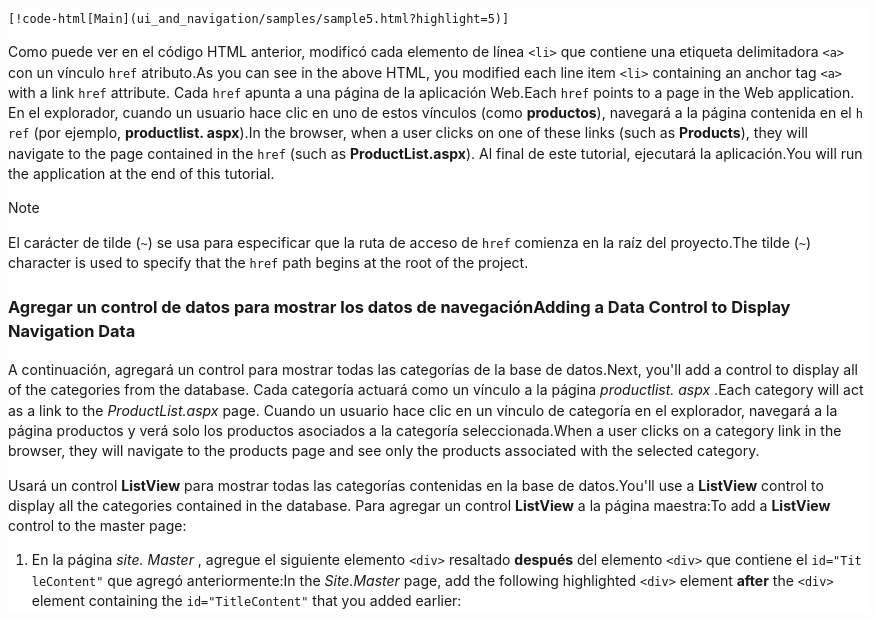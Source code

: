     [!code-html[Main](ui_and_navigation/samples/sample5.html?highlight=5)]

<span data-ttu-id="1b49b-250">Como puede ver en el código HTML anterior, modificó cada elemento de línea `<li>` que contiene una etiqueta delimitadora `<a>` con un vínculo `href` atributo.</span><span class="sxs-lookup"><span data-stu-id="1b49b-250">As you can see in the above HTML, you modified each line item `<li>` containing an anchor tag `<a>` with a link `href` attribute.</span></span> <span data-ttu-id="1b49b-251">Cada `href` apunta a una página de la aplicación Web.</span><span class="sxs-lookup"><span data-stu-id="1b49b-251">Each `href` points to a page in the Web application.</span></span> <span data-ttu-id="1b49b-252">En el explorador, cuando un usuario hace clic en uno de estos vínculos (como **productos**), navegará a la página contenida en el `href` (por ejemplo, **productlist. aspx**).</span><span class="sxs-lookup"><span data-stu-id="1b49b-252">In the browser, when a user clicks on one of these links (such as **Products**), they will navigate to the page contained in the `href` (such as **ProductList.aspx**).</span></span> <span data-ttu-id="1b49b-253">Al final de este tutorial, ejecutará la aplicación.</span><span class="sxs-lookup"><span data-stu-id="1b49b-253">You will run the application at the end of this tutorial.</span></span>

> [!NOTE] 
> 
> <span data-ttu-id="1b49b-254">El carácter de tilde (`~`) se usa para especificar que la ruta de acceso de `href` comienza en la raíz del proyecto.</span><span class="sxs-lookup"><span data-stu-id="1b49b-254">The tilde (`~`) character is used to specify that the `href` path begins at the root of the project.</span></span>

### <a name="adding-a-data-control-to-display-navigation-data"></a><span data-ttu-id="1b49b-255">Agregar un control de datos para mostrar los datos de navegación</span><span class="sxs-lookup"><span data-stu-id="1b49b-255">Adding a Data Control to Display Navigation Data</span></span>

<span data-ttu-id="1b49b-256">A continuación, agregará un control para mostrar todas las categorías de la base de datos.</span><span class="sxs-lookup"><span data-stu-id="1b49b-256">Next, you'll add a control to display all of the categories from the database.</span></span> <span data-ttu-id="1b49b-257">Cada categoría actuará como un vínculo a la página *productlist. aspx* .</span><span class="sxs-lookup"><span data-stu-id="1b49b-257">Each category will act as a link to the *ProductList.aspx* page.</span></span> <span data-ttu-id="1b49b-258">Cuando un usuario hace clic en un vínculo de categoría en el explorador, navegará a la página productos y verá solo los productos asociados a la categoría seleccionada.</span><span class="sxs-lookup"><span data-stu-id="1b49b-258">When a user clicks on a category link in the browser, they will navigate to the products page and see only the products associated with the selected category.</span></span>

<span data-ttu-id="1b49b-259">Usará un control **ListView** para mostrar todas las categorías contenidas en la base de datos.</span><span class="sxs-lookup"><span data-stu-id="1b49b-259">You'll use a **ListView** control to display all the categories contained in the database.</span></span> <span data-ttu-id="1b49b-260">Para agregar un control **ListView** a la página maestra:</span><span class="sxs-lookup"><span data-stu-id="1b49b-260">To add a **ListView** control to the master page:</span></span>

1. <span data-ttu-id="1b49b-261">En la página *site. Master* , agregue el siguiente elemento `<div>` resaltado **después** del elemento `<div>` que contiene el `id="TitleContent"` que agregó anteriormente:</span><span class="sxs-lookup"><span data-stu-id="1b49b-261">In the *Site.Master* page, add the following highlighted `<div>` element **after** the `<div>` element containing the `id="TitleContent"` that you added earlier:</span></span>  

